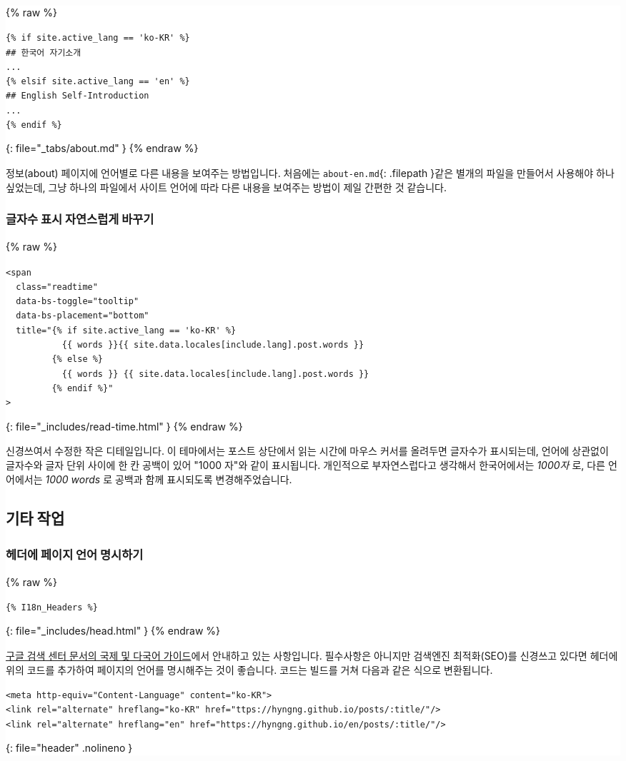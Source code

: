 {% raw %}
```liquid
{% if site.active_lang == 'ko-KR' %}
## 한국어 자기소개
...
{% elsif site.active_lang == 'en' %}
## English Self-Introduction
...
{% endif %}
```
{: file="_tabs/about.md" }
{% endraw %}

정보(about) 페이지에 언어별로 다른 내용을 보여주는 방법입니다. 처음에는 `about-en.md`{: .filepath }같은 별개의 파일을 만들어서 사용해야 하나 싶었는데, 그냥 하나의 파일에서 사이트 언어에 따라 다른 내용을 보여주는 방법이 제일 간편한 것 같습니다.

### **글자수 표시 자연스럽게 바꾸기**

{% raw %}
```liquid
<span
  class="readtime"
  data-bs-toggle="tooltip"
  data-bs-placement="bottom"
  title="{% if site.active_lang == 'ko-KR' %}
           {{ words }}{{ site.data.locales[include.lang].post.words }}
         {% else %}
           {{ words }} {{ site.data.locales[include.lang].post.words }}
         {% endif %}"
>
```
{: file="_includes/read-time.html" }
{% endraw %}

신경쓰여서 수정한 작은 디테일입니다. 이 테마에서는 포스트 상단에서 읽는 시간에 마우스 커서를 올려두면 글자수가 표시되는데, 언어에 상관없이 글자수와 글자 단위 사이에 한 칸 공백이 있어 "1000 자"와 같이 표시됩니다. 개인적으로 부자연스럽다고 생각해서 한국어에서는 _1000자_ 로, 다른 언어에서는 _1000 words_ 로 공백과 함께 표시되도록 변경해주었습니다.

## **기타 작업**

### **헤더에 페이지 언어 명시하기**

{% raw %}
```liquid
{% I18n_Headers %}
```
{: file="_includes/head.html" }
{% endraw %}

[구글 검색 센터 문서의 국제 및 다국어 가이드](https://developers.google.com/search/docs/specialty/international/localized-versions?hl=ko)에서 안내하고 있는 사항입니다. 필수사항은 아니지만 검색엔진 최적화(SEO)를 신경쓰고 있다면 헤더에 위의 코드를 추가하여 페이지의 언어를 명시해주는 것이 좋습니다. 코드는 빌드를 거쳐 다음과 같은 식으로 변환됩니다.

```liquid
<meta http-equiv="Content-Language" content="ko-KR">
<link rel="alternate" hreflang="ko-KR" href="ttps://hyngng.github.io/posts/:title/"/>
<link rel="alternate" hreflang="en" href="https://hyngng.github.io/en/posts/:title/"/>
```
{: file="header" .nolineno }
